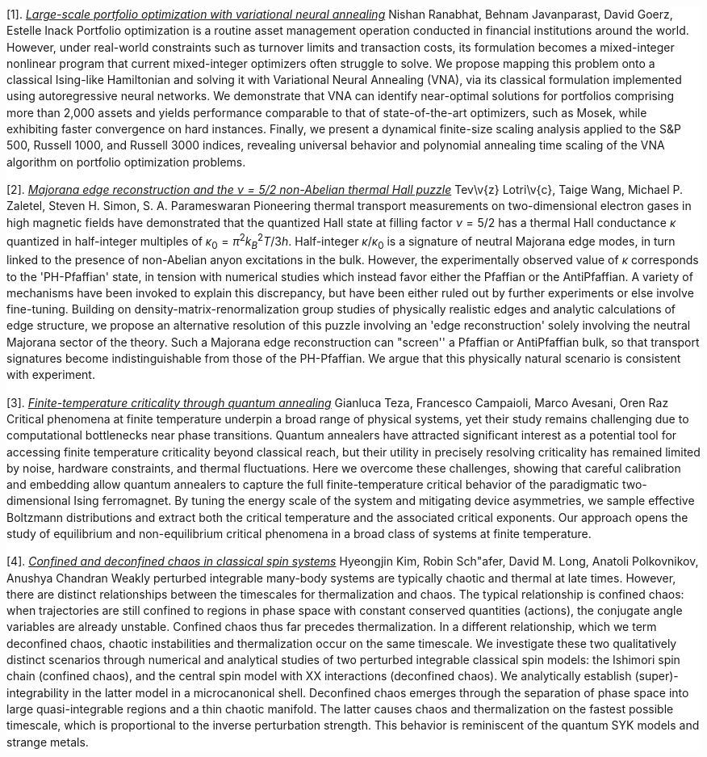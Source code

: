 [1]. [*Large-scale portfolio optimization with variational neural annealing*](https://arxiv.org/abs/2507.07159 "Large-scale portfolio optimization with variational neural annealing")
Nishan Ranabhat, Behnam Javanparast, David Goerz, Estelle Inack
Portfolio optimization is a routine asset management operation conducted in financial institutions around the world. However, under real-world constraints such as turnover limits and transaction costs, its formulation becomes a mixed-integer nonlinear program that current mixed-integer optimizers often struggle to solve. We propose mapping this problem onto a classical Ising-like Hamiltonian and solving it with Variational Neural Annealing (VNA), via its classical formulation implemented using autoregressive neural networks. We demonstrate that VNA can identify near-optimal solutions for portfolios comprising more than 2,000 assets and yields performance comparable to that of state-of-the-art optimizers, such as Mosek, while exhibiting faster convergence on hard instances. Finally, we present a dynamical finite-size scaling analysis applied to the S&amp;P 500, Russell 1000, and Russell 3000 indices, revealing universal behavior and polynomial annealing time scaling of the VNA algorithm on portfolio optimization problems.

[2]. [*Majorana edge reconstruction and the $\nu=5/2$ non-Abelian thermal Hall puzzle*](https://arxiv.org/abs/2507.07161 "Majorana edge reconstruction and the $\nu=5/2$ non-Abelian thermal Hall puzzle")
Tev\v{z} Lotri\v{c}, Taige Wang, Michael P. Zaletel, Steven H. Simon, S. A. Parameswaran
Pioneering thermal transport measurements on two-dimensional electron gases in high magnetic fields have demonstrated that the quantized Hall state at filling factor $\nu=5/2$ has a thermal Hall conductance $\kappa$ quantized in half-integer multiples of $\kappa_0 = {\pi^2 k_B^2 T}/{3h}$. Half-integer $\kappa/\kappa_0$ is a signature of neutral Majorana edge modes, in turn linked to the presence of non-Abelian anyon excitations in the bulk. However, the experimentally observed value of $\kappa$ corresponds to the 'PH-Pfaffian' state, in tension with numerical studies which instead favor either the Pfaffian or the AntiPfaffian. A variety of mechanisms have been invoked to explain this discrepancy, but have been either ruled out by further experiments or else involve fine-tuning. Building on density-matrix-renormalization group studies of physically realistic edges and analytic calculations of edge structure, we propose an alternative resolution of this puzzle involving an 'edge reconstruction' solely involving the neutral Majorana sector of the theory. Such a Majorana edge reconstruction can "screen'' a Pfaffian or AntiPfaffian bulk, so that transport signatures become indistinguishable from those of the PH-Pfaffian. We argue that this physically natural scenario is consistent with experiment.

[3]. [*Finite-temperature criticality through quantum annealing*](https://arxiv.org/abs/2507.07167 "Finite-temperature criticality through quantum annealing")
Gianluca Teza, Francesco Campaioli, Marco Avesani, Oren Raz
Critical phenomena at finite temperature underpin a broad range of physical systems, yet their study remains challenging due to computational bottlenecks near phase transitions. Quantum annealers have attracted significant interest as a potential tool for accessing finite temperature criticality beyond classical reach, but their utility in precisely resolving criticality has remained limited by noise, hardware constraints, and thermal fluctuations. Here we overcome these challenges, showing that careful calibration and embedding allow quantum annealers to capture the full finite-temperature critical behavior of the paradigmatic two-dimensional Ising ferromagnet. By tuning the energy scale of the system and mitigating device asymmetries, we sample effective Boltzmann distributions and extract both the critical temperature and the associated critical exponents. Our approach opens the study of equilibrium and non-equilibrium critical phenomena in a broad class of systems at finite temperature.

[4]. [*Confined and deconfined chaos in classical spin systems*](https://arxiv.org/abs/2507.07168 "Confined and deconfined chaos in classical spin systems")
Hyeongjin Kim, Robin Sch\"afer, David M. Long, Anatoli Polkovnikov, Anushya Chandran
Weakly perturbed integrable many-body systems are typically chaotic and thermal at late times. However, there are distinct relationships between the timescales for thermalization and chaos. The typical relationship is confined chaos: when trajectories are still confined to regions in phase space with constant conserved quantities (actions), the conjugate angle variables are already unstable. Confined chaos thus far precedes thermalization. In a different relationship, which we term deconfined chaos, chaotic instabilities and thermalization occur on the same timescale. We investigate these two qualitatively distinct scenarios through numerical and analytical studies of two perturbed integrable classical spin models: the Ishimori spin chain (confined chaos), and the central spin model with XX interactions (deconfined chaos). We analytically establish (super)-integrability in the latter model in a microcanonical shell. Deconfined chaos emerges through the separation of phase space into large quasi-integrable regions and a thin chaotic manifold. The latter causes chaos and thermalization on the fastest possible timescale, which is proportional to the inverse perturbation strength. This behavior is reminiscent of the quantum SYK models and strange metals.